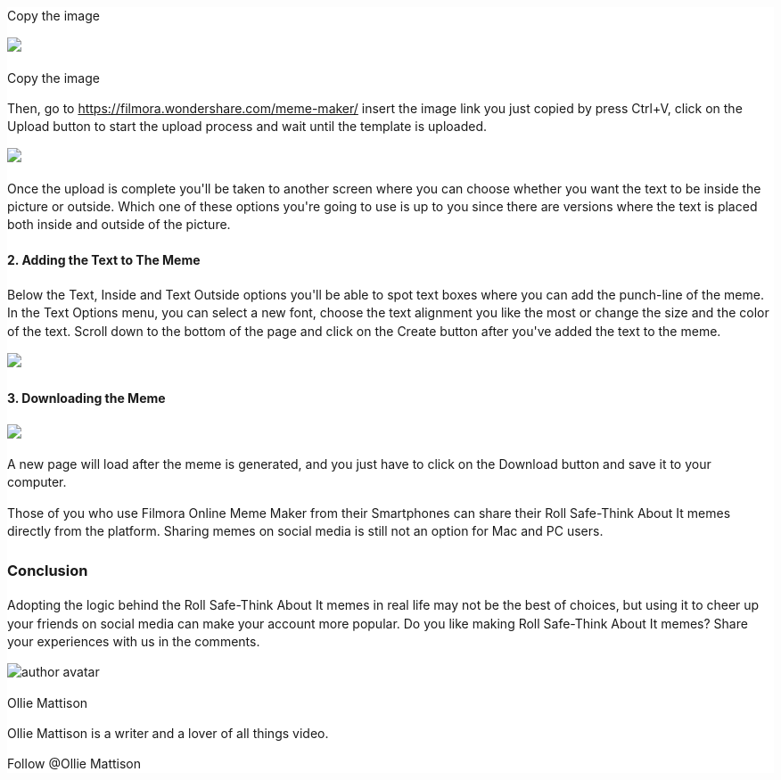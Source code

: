 Copy the image

![](https://images.wondershare.com/filmora/article-images/roll-safe-think-about-it.gif)

Copy the image

 Then, go to <https://filmora.wondershare.com/meme-maker/> insert the image link you just copied by press Ctrl+V, click on the Upload button to start the upload process and wait until the template is uploaded.

![](https://images.wondershare.com/filmora/article-images/upload-by-entering-link.jpg)

 Once the upload is complete you'll be taken to another screen where you can choose whether you want the text to be inside the picture or outside. Which one of these options you're going to use is up to you since there are versions where the text is placed both inside and outside of the picture.

#### 2\. Adding the Text to The Meme

 Below the Text, Inside and Text Outside options you'll be able to spot text boxes where you can add the punch-line of the meme. In the Text Options menu, you can select a new font, choose the text alignment you like the most or change the size and the color of the text. Scroll down to the bottom of the page and click on the Create button after you've added the text to the meme.

![](https://images.wondershare.com/filmora/article-images/roll-safe-think-about-it-upload-export.JPG)

#### 3\. Downloading the Meme

![](https://images.wondershare.com/filmora/article-images/roll-safe-think-about-it-upload.JPG)

 A new page will load after the meme is generated, and you just have to click on the Download button and save it to your computer.

 Those of you who use Filmora Online Meme Maker from their Smartphones can share their Roll Safe-Think About It memes directly from the platform. Sharing memes on social media is still not an option for Mac and PC users.

### Conclusion

 Adopting the logic behind the Roll Safe-Think About It memes in real life may not be the best of choices, but using it to cheer up your friends on social media can make your account more popular. Do you like making Roll Safe-Think About It memes? Share your experiences with us in the comments.

![author avatar](https://images.wondershare.com/filmora/article-images/ollie-mattison.jpg)

Ollie Mattison

Ollie Mattison is a writer and a lover of all things video.

Follow @Ollie Mattison

<ins class="adsbygoogle"
     style="display:block"
     data-ad-format="autorelaxed"
     data-ad-client="ca-pub-7571918770474297"
     data-ad-slot="1223367746"></ins>
